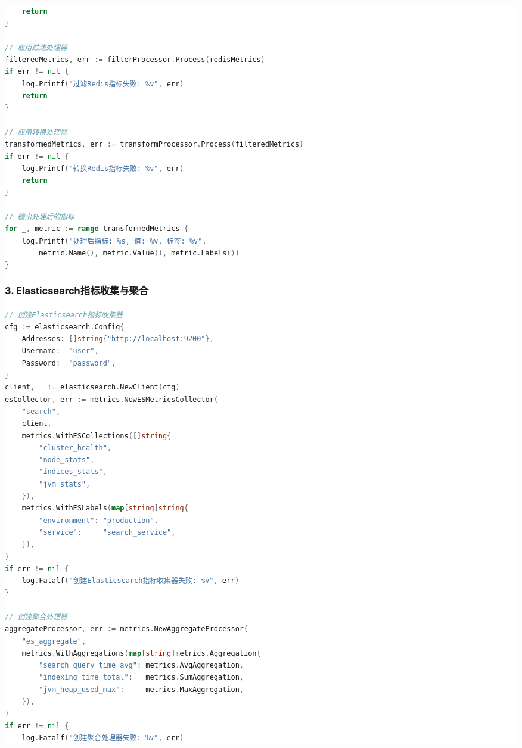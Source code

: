 ```go
    return
}

// 应用过滤处理器
filteredMetrics, err := filterProcessor.Process(redisMetrics)
if err != nil {
    log.Printf("过滤Redis指标失败: %v", err)
    return
}

// 应用转换处理器
transformedMetrics, err := transformProcessor.Process(filteredMetrics)
if err != nil {
    log.Printf("转换Redis指标失败: %v", err)
    return
}

// 输出处理后的指标
for _, metric := range transformedMetrics {
    log.Printf("处理后指标: %s, 值: %v, 标签: %v",
        metric.Name(), metric.Value(), metric.Labels())
}
```

### 3. Elasticsearch指标收集与聚合

```go
// 创建Elasticsearch指标收集器
cfg := elasticsearch.Config{
    Addresses: []string{"http://localhost:9200"},
    Username:  "user",
    Password:  "password",
}
client, _ := elasticsearch.NewClient(cfg)
esCollector, err := metrics.NewESMetricsCollector(
    "search",
    client,
    metrics.WithESCollections([]string{
        "cluster_health",
        "node_stats",
        "indices_stats",
        "jvm_stats",
    }),
    metrics.WithESLabels(map[string]string{
        "environment": "production",
        "service":     "search_service",
    }),
)
if err != nil {
    log.Fatalf("创建Elasticsearch指标收集器失败: %v", err)
}

// 创建聚合处理器
aggregateProcessor, err := metrics.NewAggregateProcessor(
    "es_aggregate",
    metrics.WithAggregations(map[string]metrics.Aggregation{
        "search_query_time_avg": metrics.AvgAggregation,
        "indexing_time_total":   metrics.SumAggregation,
        "jvm_heap_used_max":     metrics.MaxAggregation,
    }),
)
if err != nil {
    log.Fatalf("创建聚合处理器失败: %v", err)
```